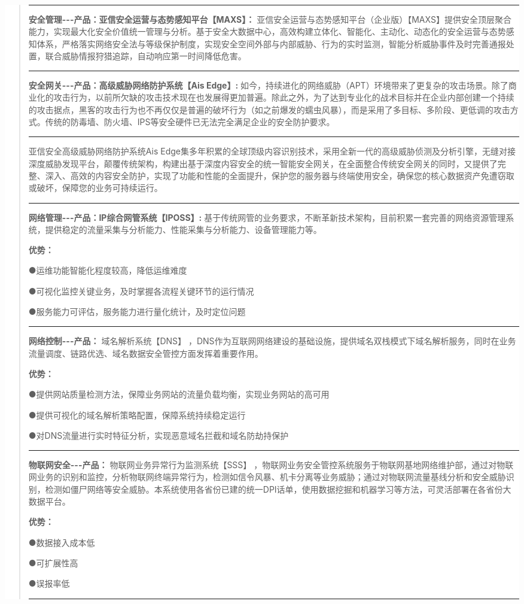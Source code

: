 >
>----------------------------------------------------------------------------------------------------------------------------------------------------
>
>**安全管理---产品：亚信安全运营与态势感知平台【MAXS】：** 亚信安全运营与态势感知平台（企业版）【MAXS】提供安全顶层聚合能力，实现最大化安全价值统一管理与分析。基于安全大数据中心，高效构建立体化、智能化、主动化、动态化的安全运营与态势感知体系，严格落实网络安全法与等级保护制度，实现安全空间外部与内部威胁、行为的实时监测，智能分析威胁事件及时完善通报处置，联合威胁情报狩猎追踪，自动响应第一时间降低危害。
>
>----------------------------------------------------------------------------------------------------------------------------------------------------
>
>**安全网关---产品：高级威胁网络防护系统【Ais Edge】:**  如今，持续进化的网络威胁（APT）环境带来了更复杂的攻击场景。除了商业化的攻击行为，以前所欠缺的攻击技术现在也发展得更加普遍。除此之外，为了达到专业化的战术目标并在企业内部创建一个持续的攻击据点，黑客的攻击行为也不再仅仅是普遍的破坏行为（如之前爆发的蠕虫风暴），而是采用了多目标、多阶段、更低调的攻击方式。传统的防毒墙、防火墙、IPS等安全硬件已无法完全满足企业的安全防护要求。
>
>----------------------------------------------------------------------------------------------------------------------------------------------------
>
>亚信安全高级威胁网络防护系统Ais Edge集多年积累的全球顶级内容识别技术，采用全新一代的高级威胁侦测及分析引擎，无缝对接深度威胁发现平台，颠覆传统架构，构建出基于深度内容安全的统一智能安全网关，在全面整合传统安全网关的同时，又提供了完整、深入、高效的内容安全防护，实现了功能和性能的全面提升，保护您的服务器与终端使用安全，确保您的核心数据资产免遭窃取或破坏，保障您的业务可持续运行。
>
>---------------------------------------------------------------------------------------------------------------------------------------------------
>
>**网络管理---产品：IP综合网管系统【IPOSS】:**   基于传统网管的业务要求，不断革新技术架构，目前积累一套完善的网络资源管理系统，提供稳定的流量采集与分析能力、性能采集与分析能力、设备管理能力等。
>
>**优势：**  
>
>●运维功能智能化程度较高，降低运维难度
>
>●可视化监控关键业务，及时掌握各流程关键环节的运行情况
>
>●服务能力可评估，服务能力进行量化统计，及时定位问题
>
>----------------------------------------------------------------------------------------------------------------------------------------------------
>
>**网络控制---产品：**  域名解析系统【DNS】 ，DNS作为互联网网络建设的基础设施，提供域名双栈模式下域名解析服务，同时在业务流量调度、链路优选、域名数据安全管控方面发挥着重要作用。
>
>**优势：**
>
>●提供网站质量检测方法，保障业务网站的流量负载均衡，实现业务网站的高可用
>
>●提供可视化的域名解析策略配置，保障系统持续稳定运行
>
>●对DNS流量进行实时特征分析，实现恶意域名拦截和域名防劫持保护
>
>----------------------------------------------------------------------------------------------------------------------------------------------------
>
>**物联网安全---产品：**  物联网业务异常行为监测系统【SSS】 ，物联网业务安全管控系统服务于物联网基地网络维护部，通过对物联网业务的识别和监控，分析物联网终端异常行为，检测如信令风暴、机卡分离等业务威胁；通过对物联网流量基线分析和安全威胁识别，检测如僵尸网络等安全威胁。本系统使用各省份已建的统一DPI话单，使用数据挖掘和机器学习等方法，可灵活部署在各省份大数据平台。
>
>**优势：**
>
>●数据接入成本低
>
>●可扩展性高
>
>●误报率低
>
>----------------------------------------------------------------------------------------------------------------------------------------------------